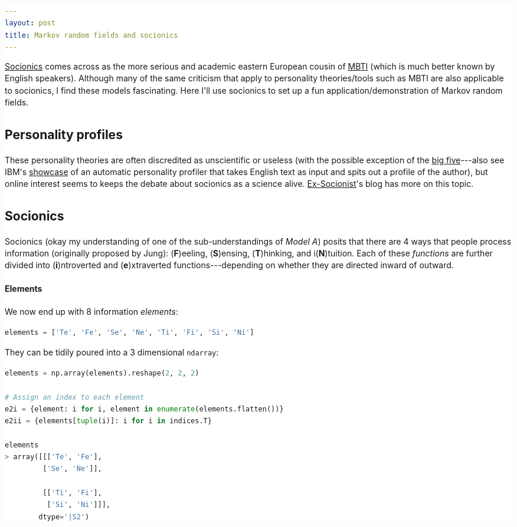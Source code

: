 ```yaml
---
layout: post
title: Markov random fields and socionics
---
```


[Socionics](https://en.wikipedia.org/wiki/Socionics)
 comes across as the more 
serious and academic eastern European cousin of 
[MBTI](https://en.wikipedia.org/wiki/Myers-Briggs)
(which is much better known by English speakers).
Although many of the same criticism that apply to 
personality theories/tools
such as MBTI are also applicable to socionics, 
I find these models fascinating. Here I'll use socionics 
to set up a fun application/demonstration of Markov random fields.

## Personality profiles
These personality theories are often
discredited as unscientific or useless (with the possible exception 
of the 
[big five](https://en.wikipedia.org/wiki/Big_Five_personality_traits)---also 
see IBM's 
[showcase](https://watson-pi-demo.mybluemix.net/) of an automatic 
personality profiler that takes English text as input and spits out a 
profile of the author), but online interest seems to keeps the debate
about socionics as a science alive. 
[Ex-Socionist](http://socionist.blogspot.co.za/)'s 
blog has more on this topic.

## Socionics
Socionics (okay my understanding of one of the 
sub-understandings of *Model A*)
posits that there are 4 ways that people process information 
(originally proposed by Jung): 
(**F**)eeling, (**S**)ensing, (**T**)hinking,
and i(**N**)tuition. Each of these
*functions* are further divided into (**i**)ntroverted and (**e**)xtraverted
functions---depending on whether they are directed inward of outward.

#### Elements
We now end up with 8 information *elements*:

```python 
elements = ['Te', 'Fe', 'Se', 'Ne', 'Ti', 'Fi', 'Si', 'Ni']
```

They can be tidily poured into a 3 dimensional `ndarray`:

```python
elements = np.array(elements).reshape(2, 2, 2)

# Assign an index to each element
e2i = {element: i for i, element in enumerate(elements.flatten())}
e2ii = {elements[tuple(i)]: i for i in indices.T}

elements
> array([[['Te', 'Fe'],
         ['Se', 'Ne']],

         [['Ti', 'Fi'],
          ['Si', 'Ni']]], 
        dtype='|S2')
```